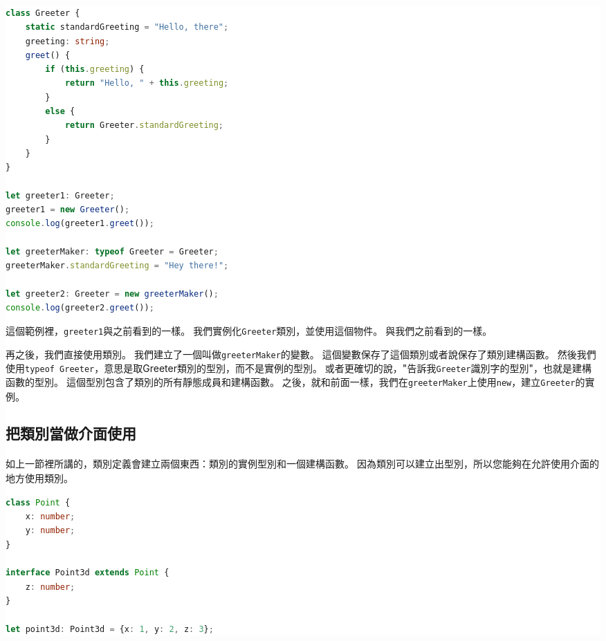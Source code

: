 ```ts
class Greeter {
    static standardGreeting = "Hello, there";
    greeting: string;
    greet() {
        if (this.greeting) {
            return "Hello, " + this.greeting;
        }
        else {
            return Greeter.standardGreeting;
        }
    }
}

let greeter1: Greeter;
greeter1 = new Greeter();
console.log(greeter1.greet());

let greeterMaker: typeof Greeter = Greeter;
greeterMaker.standardGreeting = "Hey there!";

let greeter2: Greeter = new greeterMaker();
console.log(greeter2.greet());
```

這個範例裡，`greeter1`與之前看到的一樣。
我們實例化`Greeter`類別，並使用這個物件。
與我們之前看到的一樣。

再之後，我們直接使用類別。
我們建立了一個叫做`greeterMaker`的變數。
這個變數保存了這個類別或者說保存了類別建構函數。
然後我們使用`typeof Greeter`，意思是取Greeter類別的型別，而不是實例的型別。
或者更確切的說，"告訴我`Greeter`識別字的型別"，也就是建構函數的型別。
這個型別包含了類別的所有靜態成員和建構函數。
之後，就和前面一樣，我們在`greeterMaker`上使用`new`，建立`Greeter`的實例。

## 把類別當做介面使用

如上一節裡所講的，類別定義會建立兩個東西：類別的實例型別和一個建構函數。
因為類別可以建立出型別，所以您能夠在允許使用介面的地方使用類別。

```ts
class Point {
    x: number;
    y: number;
}

interface Point3d extends Point {
    z: number;
}

let point3d: Point3d = {x: 1, y: 2, z: 3};
```
